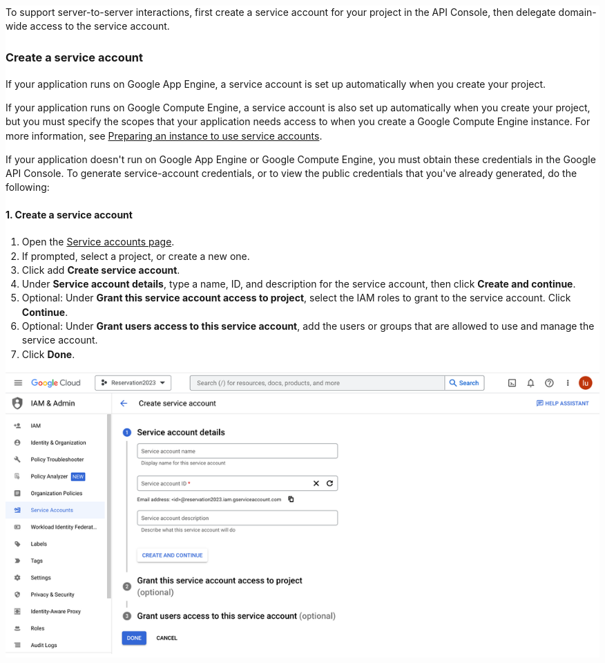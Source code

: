 To support server-to-server interactions, first create a service account for your project in the API Console, then delegate domain-wide access to the service account.

### Create a service account
If your application runs on Google App Engine, a service account is set up automatically when you create your project.

If your application runs on Google Compute Engine, a service account is also set up automatically when you create your project, but you must specify the scopes that your application needs access to when you create a Google Compute Engine instance. For more information, see [Preparing an instance to use service accounts](https://cloud.google.com/compute/docs/access/create-enable-service-accounts-for-instances#using).

If your application doesn't run on Google App Engine or Google Compute Engine, you must obtain these credentials in the Google API Console. To generate service-account credentials, or to view the public credentials that you've already generated, do the following:

#### 1. Create a service account
1. Open the [Service accounts page](https://console.developers.google.com/iam-admin/serviceaccounts).
2. If prompted, select a project, or create a new one.
3. Click add **Create service account**.
4. Under **Service account details**, type a name, ID, and description for the service account, then click **Create and continue**.
5. Optional: Under **Grant this service account access to project**, select the IAM roles to grant to the service account. Click **Continue**.
6. Optional: Under **Grant users access to this service account**, add the users or groups that are allowed to use and manage the service account.
7. Click **Done**.

![create service account](/images/plugins/reservation/googlecalendar/create_service_account.png)
